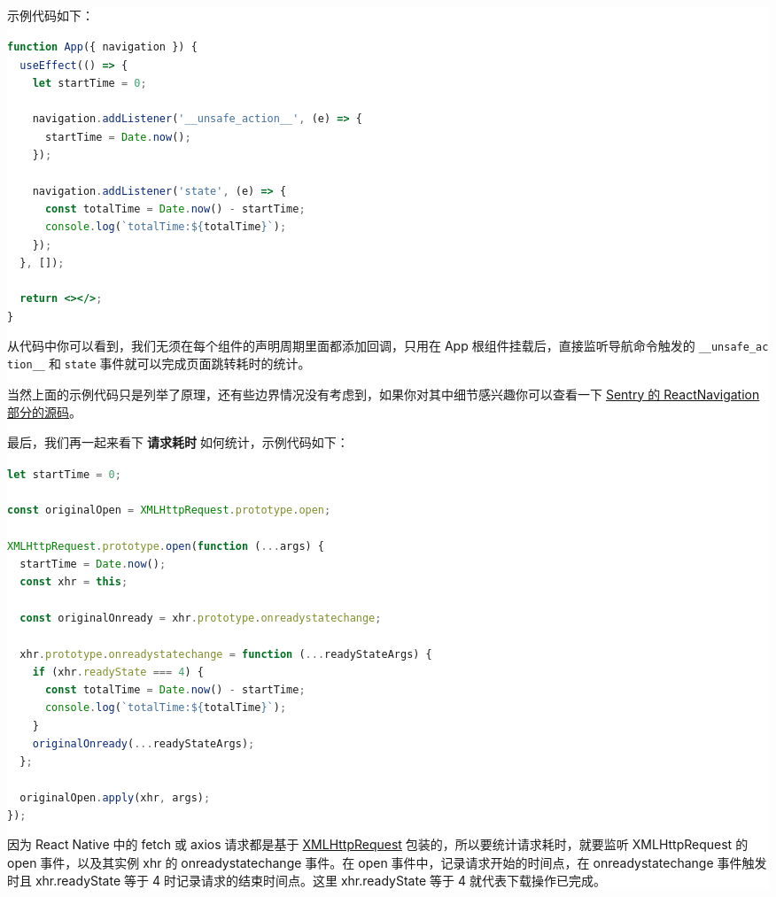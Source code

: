 示例代码如下：

```jsx
function App({ navigation }) {
  useEffect(() => {
    let startTime = 0;

    navigation.addListener('__unsafe_action__', (e) => {
      startTime = Date.now();
    });

    navigation.addListener('state', (e) => {
      const totalTime = Date.now() - startTime;
      console.log(`totalTime:${totalTime}`);
    });
  }, []);

  return <></>;
}
```

从代码中你可以看到，我们无须在每个组件的声明周期里面都添加回调，只用在 App 根组件挂载后，直接监听导航命令触发的 `__unsafe_action__` 和 `state` 事件就可以完成页面跳转耗时的统计。

当然上面的示例代码只是列举了原理，还有些边界情况没有考虑到，如果你对其中细节感兴趣你可以查看一下 [Sentry 的 ReactNavigation 部分的源码](https://github.com/getsentry/sentry-react-native/blob/f916f2b3afbb9884f9037b8486539ca6cc8b327c/src/js/tracing/reactnavigation.ts)。

最后，我们再一起来看下 **请求耗时** 如何统计，示例代码如下：

```jsx
let startTime = 0;

const originalOpen = XMLHttpRequest.prototype.open;

XMLHttpRequest.prototype.open(function (...args) {
  startTime = Date.now();
  const xhr = this;

  const originalOnready = xhr.prototype.onreadystatechange;

  xhr.prototype.onreadystatechange = function (...readyStateArgs) {
    if (xhr.readyState === 4) {
      const totalTime = Date.now() - startTime;
      console.log(`totalTime:${totalTime}`);
    }
    originalOnready(...readyStateArgs);
  };

  originalOpen.apply(xhr, args);
});
```

因为 React Native 中的 fetch 或 axios 请求都是基于 [XMLHttpRequest](https://developer.mozilla.org/zh-CN/docs/Web/API/XMLHttpRequest) 包装的，所以要统计请求耗时，就要监听 XMLHttpRequest 的 open 事件，以及其实例 xhr 的 onreadystatechange 事件。在 open 事件中，记录请求开始的时间点，在 onreadystatechange 事件触发时且 xhr.readyState 等于 4 时记录请求的结束时间点。这里 xhr.readyState 等于 4 就代表下载操作已完成。
